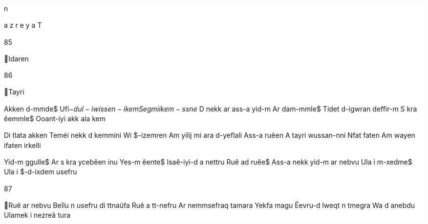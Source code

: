 n

a
z
r
e
y
a
T

85

Idaren

86

Tayri

Akken d-mmde$
Ufi$-d ul-iw issen-ikem
Segmi i kem-ssne$
D nekk ar ass-a yid-m
Ar dam-mmle$
Tidet d-igwran deffir-m
S kra êemmle$
Ooant-iyi akk ala kem

Di tlata akken
Teméi nekk d kemmini
Wi $-izemren
Am yiîij mi ara d-yeflali
Ass-a ruêen
A tayri wussan-nni
Nfat faten
Am wayen ifaten irkelli

Yid-m ggulle$
Ar s kra ycebêen inu
Yes-m êente$
Isaê-iyi-d a nettru
Ruê ad ruêe$
Ass-a nekk yid-m ar nebvu
Ula i m-xedme$
Ula i $-d-ixdem usefru

87

Ruê ar nebvu
Beîîu n usefru di ttnaûfa
Ruê a tt-nefru
Ar nemmsefraq tamara
Yekfa magu
Ëevru-d lweqt n tmegra
Wa d anebdu
Ulamek i nezreâ tura
